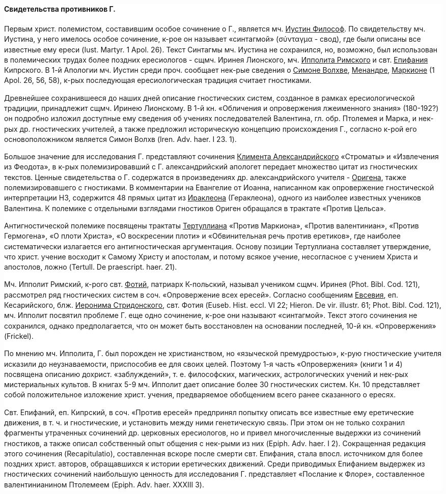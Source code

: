 #### Свидетельства противников Г.

Первым христ. полемистом, составившим особое сочинение о Г., является мч. [Иустин Философ](<https://pravenc.ru/text/Иустин Философ.html>). По свидетельству мч. Иустина, у него имелось особое сочинение, к-рое он называет «синтагмой» (σύνταγμα - свод), где были описаны все известные ему ереси (Iust. Martyr. 1 Apol. 26). Текст Синтагмы мч. Иустина не сохранился, но, возможно, был использован в полемических трудах более поздних ересиологов - сщмч. Иринея Лионского, мч. [Ипполита Римского](<https://pravenc.ru/text/Ипполита Римского.html>) и свт. [Епифания](https://pravenc.ru/text/Епифаний.html) Кипрского. В 1-й Апологии мч. Иустин среди проч. сообщает нек-рые сведения о [Симоне Волхве](<https://pravenc.ru/text/Симоне Волхве.html>), [Менандре](https://pravenc.ru/text/Менандре.html), [Маркионе](https://pravenc.ru/text/Маркионе.html) (1 Apol. 26, 56, 58), к-рых последующая ересиологическая традиция считает гностиками.

Древнейшее сохранившееся до наших дней описание гностических систем, созданное в рамках ересиологической традиции, принадлежит сщмч. Иринею Лионскому. В 1-й кн. «Обличения и опровержения лжеименного знания» (180-192?) он подробно изложил доступные ему сведения об учениях последователей Валентина, гл. обр. Птолемея и Марка, и нек-рых др. гностических учителей, а также предложил историческую концепцию происхождения Г., согласно к-рой его основоположником является Симон Волхв (Iren. Adv. haer. I 23. 1).

Большое значение для исследования Г. представляют сочинения [Климента Александрийского](<https://pravenc.ru/text/Климента Александрийского.html>) «Строматы» и «Извлечения из Феодота», в к-рых полемизировавший с Г. александрийский апологет передает множество цитат из гностических текстов. Ценные свидетельства о Г. содержатся в произведениях др. александрийского учителя - [Оригена](https://pravenc.ru/text/Ориген.html), также полемизировавшего с гностиками. В комментарии на Евангелие от Иоанна, написанном как опровержение гностической интерпретации НЗ, содержится 48 прямых цитат из [Ираклеона](https://pravenc.ru/text/Ираклеона.html) (Гераклеона), одного из наиболее известных учеников Валентина. К полемике с отдельными взглядами гностиков Ориген обращался в трактате «Против Цельса».

Антигностической полемике посвящены трактаты [Тертуллиана](https://pravenc.ru/text/Тертуллиан.html) «Против Маркиона», «Против валентиниан», «Против Гермогена», «О плоти Христа», «О воскресении плоти» и «Обвинительная речь против еретиков», где наиболее систематически излагается его антигностическая аргументация. Основу позиции Тертуллиана составляет утверждение, что христ. учение восходит к Самому Христу и апостолам, и потому всякое учение, несогласное с учением Христа и апостолов, ложно (Tertull. De praescript. haer. 21).

Мч. Ипполит Римский, к-рого свт. [Фотий](https://pravenc.ru/text/Фотий.html), патриарх К-польский, называл учеником сщмч. Иринея (Phot. Bibl. Cod. 121), рассмотрел ряд гностических систем в соч. «Опровержение всех ересей». Согласно сообщениям [Евсевия](https://pravenc.ru/text/Евсевий.html), еп. Кесарийского, блж. [Иеронима Стридонского](<https://pravenc.ru/text/Иероним Стридонский.html>), свт. Фотия (Euseb. Hist. eccl. VI 22; Hieron. De vir. illustr. 61; Phot. Bibl. Cod. 121), мч. Ипполит посвятил проблеме Г. еще одно сочинение, к-рое они называют «синтагмой». Текст этого сочинения не сохранился, однако предполагается, что он может быть восстановлен на основании последней, 10-й кн. «Опровержения» (Frickel).

По мнению мч. Ипполита, Г. был порожден не христианством, но «языческой премудростью», к-рую гностические учителя исказили до неузнаваемости, приспособив ее для своих целей. Поэтому 1-я часть «Опровержения» (книги 1 и 4) посвящена описанию дохрист. «заблуждений», т. е. философских, магических, астрологических учений и нек-рых мистериальных культов. В книгах 5-9 мч. Ипполит дает описание более 30 гностических систем. Кн. 10 представляет собой положительное изложение христ. учения, предваряемое обобщением всего ранее сказанного о ересях.

Свт. Епифаний, еп. Кипрский, в соч. «Против ересей» предпринял попытку описать все известные ему еретические движения, в т. ч. и гностические, и установить между ними генетическую связь. При этом он не только сохранил фрагменты утраченных сочинений др. церковных ересиологов, но и привел многочисленные выдержки из сочинений гностиков, а также описал собственный опыт общения с нек-рыми из них (Epiph. Adv. haer. I 2). Сокращенная редакция этого сочинения (Recapitulatio), составленная вскоре после смерти свт. Епифания, стала впосл. источником для более поздних христ. авторов, обращавшихся к истории еретических движений. Среди приводимых Епифанием выдержек из гностических сочинений наибольшую ценность для исследования Г. представляет «Послание к Флоре», составленное валентинианином Птолемеем (Epiph. Adv. haer. XXXIII 3).
